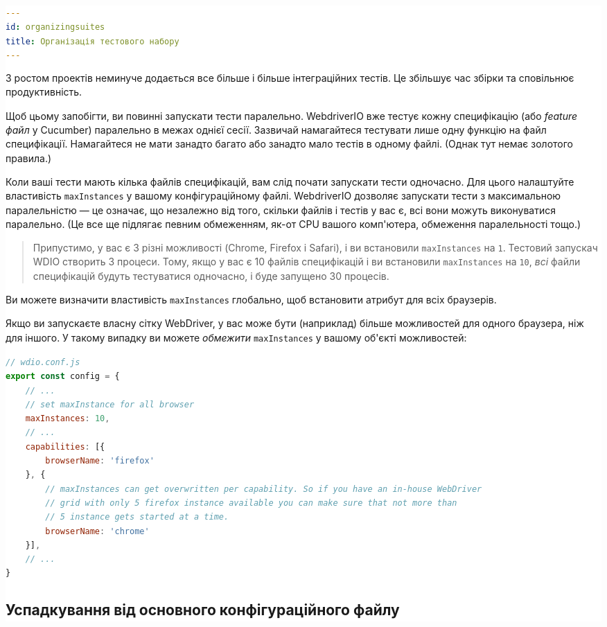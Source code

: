 ```yaml
---
id: organizingsuites
title: Організація тестового набору
---
```


З ростом проектів неминуче додається все більше і більше інтеграційних тестів. Це збільшує час збірки та сповільнює продуктивність.

Щоб цьому запобігти, ви повинні запускати тести паралельно. WebdriverIO вже тестує кожну специфікацію (або _feature файл_ у Cucumber) паралельно в межах однієї сесії. Зазвичай намагайтеся тестувати лише одну функцію на файл специфікації. Намагайтеся не мати занадто багато або занадто мало тестів в одному файлі. (Однак тут немає золотого правила.)

Коли ваші тести мають кілька файлів специфікацій, вам слід почати запускати тести одночасно. Для цього налаштуйте властивість `maxInstances` у вашому конфігураційному файлі. WebdriverIO дозволяє запускати тести з максимальною паралельністю — це означає, що незалежно від того, скільки файлів і тестів у вас є, всі вони можуть виконуватися паралельно. (Це все ще підлягає певним обмеженням, як-от CPU вашого комп'ютера, обмеження паралельності тощо.)

> Припустимо, у вас є 3 різні можливості (Chrome, Firefox і Safari), і ви встановили `maxInstances` на `1`. Тестовий запускач WDIO створить 3 процеси. Тому, якщо у вас є 10 файлів специфікацій і ви встановили `maxInstances` на `10`, _всі_ файли специфікацій будуть тестуватися одночасно, і буде запущено 30 процесів.

Ви можете визначити властивість `maxInstances` глобально, щоб встановити атрибут для всіх браузерів.

Якщо ви запускаєте власну сітку WebDriver, у вас може бути (наприклад) більше можливостей для одного браузера, ніж для іншого. У такому випадку ви можете _обмежити_ `maxInstances` у вашому об'єкті можливостей:

```js
// wdio.conf.js
export const config = {
    // ...
    // set maxInstance for all browser
    maxInstances: 10,
    // ...
    capabilities: [{
        browserName: 'firefox'
    }, {
        // maxInstances can get overwritten per capability. So if you have an in-house WebDriver
        // grid with only 5 firefox instance available you can make sure that not more than
        // 5 instance gets started at a time.
        browserName: 'chrome'
    }],
    // ...
}
```

## Успадкування від основного конфігураційного файлу
